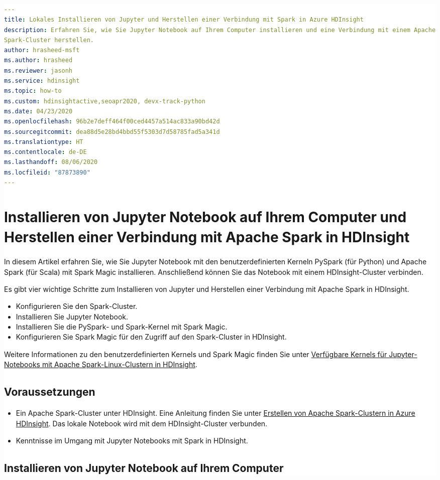 ```yaml
---
title: Lokales Installieren von Jupyter und Herstellen einer Verbindung mit Spark in Azure HDInsight
description: Erfahren Sie, wie Sie Jupyter Notebook auf Ihrem Computer installieren und eine Verbindung mit einem Apache Spark-Cluster herstellen.
author: hrasheed-msft
ms.author: hrasheed
ms.reviewer: jasonh
ms.service: hdinsight
ms.topic: how-to
ms.custom: hdinsightactive,seoapr2020, devx-track-python
ms.date: 04/23/2020
ms.openlocfilehash: 96b2e7deff464f00ced4457a514ac833a90bd42d
ms.sourcegitcommit: dea88d5e28bd4bbd55f5303d7d58785fad5a341d
ms.translationtype: HT
ms.contentlocale: de-DE
ms.lasthandoff: 08/06/2020
ms.locfileid: "87873890"
---
```

# <a name="install-jupyter-notebook-on-your-computer-and-connect-to-apache-spark-on-hdinsight"></a>Installieren von Jupyter Notebook auf Ihrem Computer und Herstellen einer Verbindung mit Apache Spark in HDInsight

In diesem Artikel erfahren Sie, wie Sie Jupyter Notebook mit den benutzerdefinierten Kerneln PySpark (für Python) und Apache Spark (für Scala) mit Spark Magic installieren. Anschließend können Sie das Notebook mit einem HDInsight-Cluster verbinden.

Es gibt vier wichtige Schritte zum Installieren von Jupyter und Herstellen einer Verbindung mit Apache Spark in HDInsight.

* Konfigurieren Sie den Spark-Cluster.
* Installieren Sie Jupyter Notebook.
* Installieren Sie die PySpark- und Spark-Kernel mit Spark Magic.
* Konfigurieren Sie Spark Magic für den Zugriff auf den Spark-Cluster in HDInsight.

Weitere Informationen zu den benutzerdefinierten Kernels und Spark Magic finden Sie unter [Verfügbare Kernels für Jupyter-Notebooks mit Apache Spark-Linux-Clustern in HDInsight](apache-spark-jupyter-notebook-kernels.md).

## <a name="prerequisites"></a>Voraussetzungen

* Ein Apache Spark-Cluster unter HDInsight. Eine Anleitung finden Sie unter [Erstellen von Apache Spark-Clustern in Azure HDInsight](apache-spark-jupyter-spark-sql.md). Das lokale Notebook wird mit dem HDInsight-Cluster verbunden.

* Kenntnisse im Umgang mit Jupyter Notebooks mit Spark in HDInsight.

## <a name="install-jupyter-notebook-on-your-computer"></a>Installieren von Jupyter Notebook auf Ihrem Computer
